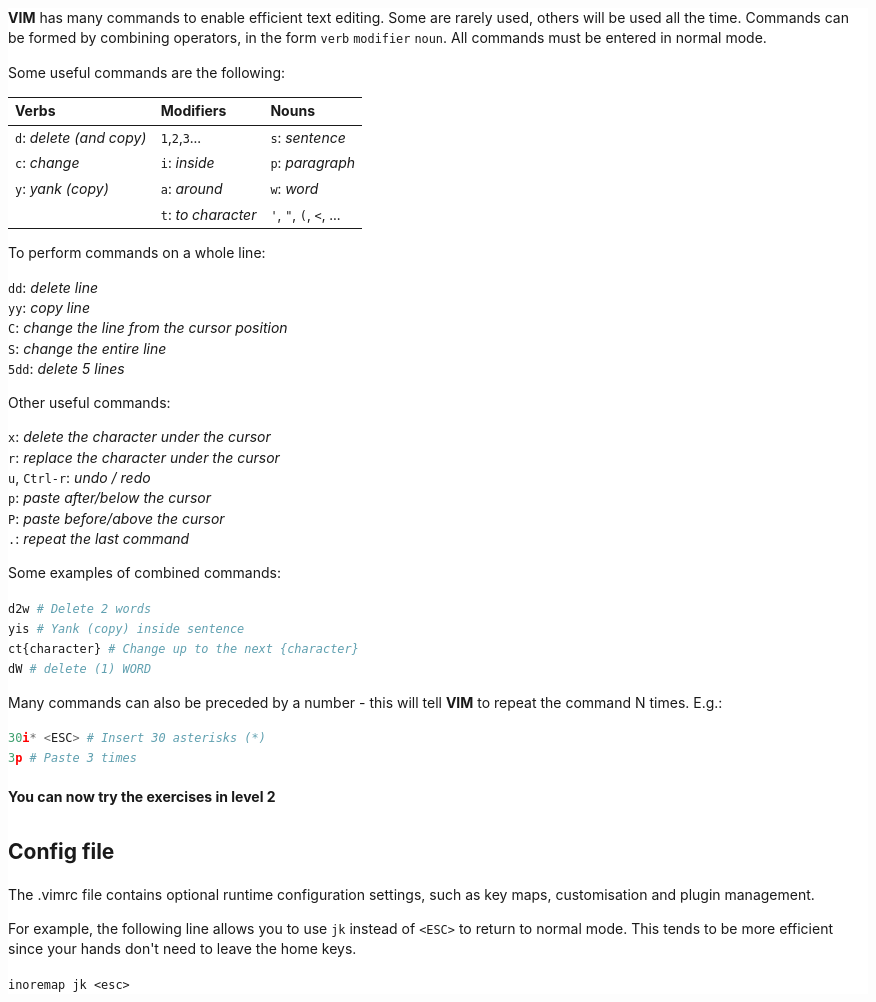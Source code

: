 **VIM** has many commands to enable efficient text editing. Some are rarely used, others will be used all the time. Commands can be formed by combining operators, in the form `verb` `modifier` `noun`. All commands must be entered in normal mode.
 
Some useful commands are the following:

|Verbs|Modifiers|Nouns|
|:--|:--|:--|
|`d`: *delete (and copy)* | `1`,`2`,`3`... | `s`: *sentence* |
|`c`: *change* | `i`: *inside* | `p`: *paragraph* |
|`y`: *yank (copy)* | `a`: *around* | `w`: *word* |
| | `t`: *to character* | `'`, `"`, `(`, `<`, ... |

To perform commands on a whole line:

   `dd`: *delete line*  
   `yy`: *copy line*  
   `C`: *change the line from the cursor position*  
   `S`: *change the entire line*  
   `5dd`: *delete 5 lines*  

Other useful commands:

   `x`: *delete the character under the cursor*  
   `r`: *replace the character under the cursor*  
   `u`, `Ctrl-r`: *undo / redo*  
   `p`: *paste after/below the cursor*  
   `P`: *paste before/above the cursor*  
   `.`: *repeat the last command*  

Some examples of combined commands:
```py
d2w # Delete 2 words
yis # Yank (copy) inside sentence
ct{character} # Change up to the next {character}
dW # delete (1) WORD
```

Many commands can also be preceded by a number - this will tell **VIM** to repeat the command N times. E.g.:
```py
30i* <ESC> # Insert 30 asterisks (*)
3p # Paste 3 times
```

#### You can now try the exercises in level 2


## Config file

The .vimrc file contains optional runtime configuration settings, such as key maps, customisation and plugin management.

For example, the following line allows you to use `jk` instead of `<ESC>` to return to normal mode. This tends to be more efficient since your hands don't need to leave the home keys.
```vim
inoremap jk <esc>
```
